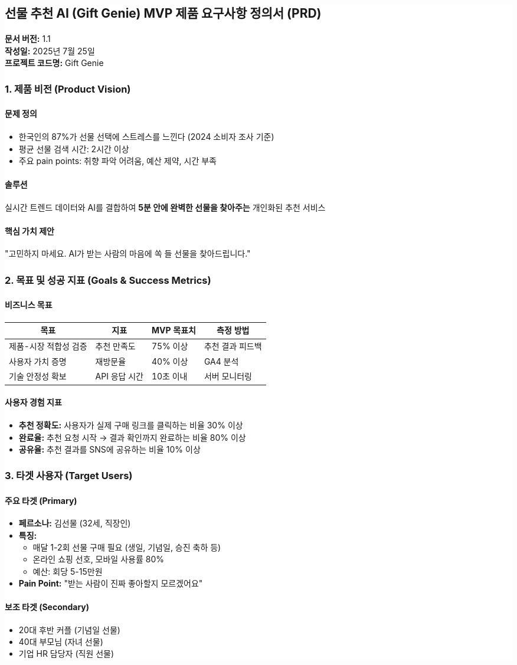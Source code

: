 
## **선물 추천 AI (Gift Genie) MVP 제품 요구사항 정의서 (PRD)**

**문서 버전:** 1.1  
**작성일:** 2025년 7월 25일  
**프로젝트 코드명:** Gift Genie

### **1. 제품 비전 (Product Vision)**

#### **문제 정의**
- 한국인의 87%가 선물 선택에 스트레스를 느낀다 (2024 소비자 조사 기준)
- 평균 선물 검색 시간: 2시간 이상
- 주요 pain points: 취향 파악 어려움, 예산 제약, 시간 부족

#### **솔루션**
실시간 트렌드 데이터와 AI를 결합하여 **5분 안에 완벽한 선물을 찾아주는** 개인화된 추천 서비스

#### **핵심 가치 제안**
"고민하지 마세요. AI가 받는 사람의 마음에 쏙 들 선물을 찾아드립니다."

### **2. 목표 및 성공 지표 (Goals & Success Metrics)**

#### **비즈니스 목표**
| 목표 | 지표 | MVP 목표치 | 측정 방법 |
|------|------|-----------|-----------|
| 제품-시장 적합성 검증 | 추천 만족도 | 75% 이상 | 추천 결과 피드백 |
| 사용자 가치 증명 | 재방문율 | 40% 이상 | GA4 분석 |
| 기술 안정성 확보 | API 응답 시간 | 10초 이내 | 서버 모니터링 |

#### **사용자 경험 지표**
- **추천 정확도:** 사용자가 실제 구매 링크를 클릭하는 비율 30% 이상
- **완료율:** 추천 요청 시작 → 결과 확인까지 완료하는 비율 80% 이상
- **공유율:** 추천 결과를 SNS에 공유하는 비율 10% 이상

### **3. 타겟 사용자 (Target Users)**

#### **주요 타겟 (Primary)**
- **페르소나:** 김선물 (32세, 직장인)
- **특징:** 
  - 매달 1-2회 선물 구매 필요 (생일, 기념일, 승진 축하 등)
  - 온라인 쇼핑 선호, 모바일 사용률 80%
  - 예산: 회당 5-15만원
- **Pain Point:** "받는 사람이 진짜 좋아할지 모르겠어요"

#### **보조 타겟 (Secondary)**
- 20대 후반 커플 (기념일 선물)
- 40대 부모님 (자녀 선물)
- 기업 HR 담당자 (직원 선물)
